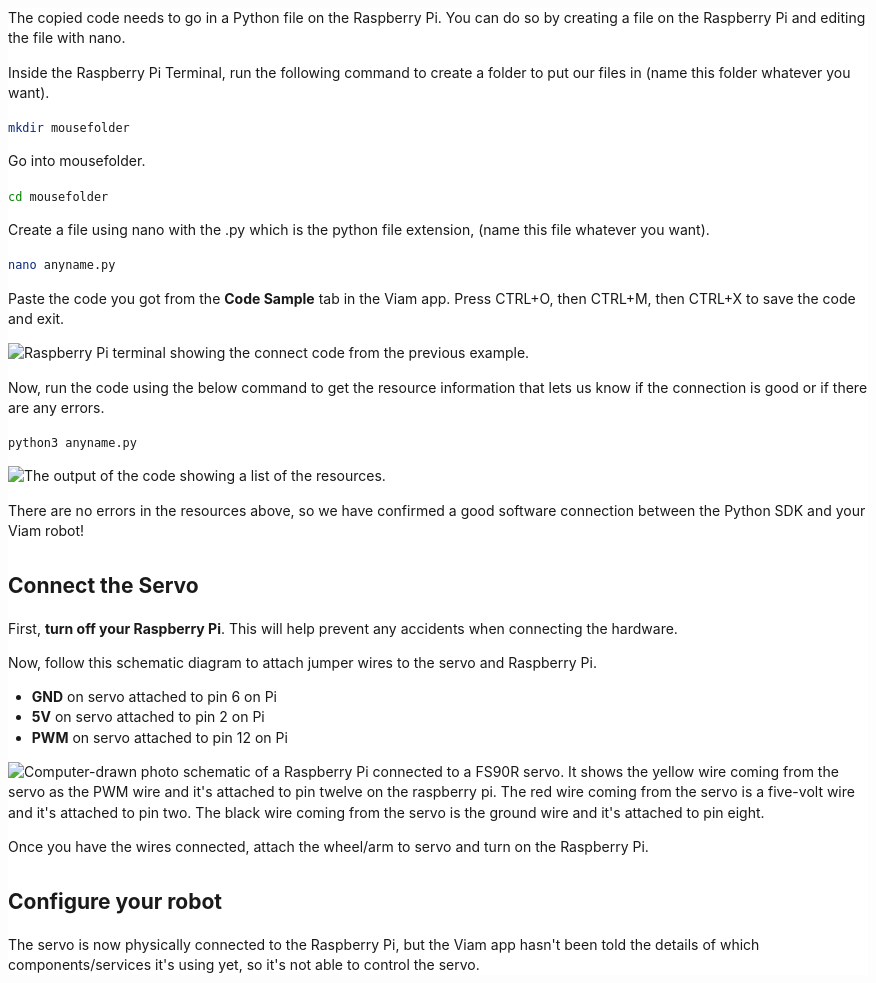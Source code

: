 The copied code needs to go in a Python file on the Raspberry Pi.
You can do so by creating a file on the Raspberry Pi and editing the file with nano.

Inside the Raspberry Pi Terminal, run the following command to create a folder to put our files in (name this folder whatever you want).

```sh {id="terminal-prompt" class="command-line" data-prompt="$"}
mkdir mousefolder
```

Go into mousefolder.

```sh {id="terminal-prompt" class="command-line" data-prompt="$"}
cd mousefolder
```

Create a file using nano with the .py which is the python file extension, (name this file whatever you want).

```sh {id="terminal-prompt" class="command-line" data-prompt="$"}
nano anyname.py
```

Paste the code you got from the **Code Sample** tab in the Viam app. Press CTRL+O, then CTRL+M, then CTRL+X to save the code and exit.

![Raspberry Pi terminal showing the connect code from the previous example.](../../img/single-component-tutorials-servo-mousemover/sample-code.png)

Now, run the code using the below command to get the resource information that lets us know if the connection is good or if there are any errors.

```sh {id="terminal-prompt" class="command-line" data-prompt="$"}
python3 anyname.py
```

![The output of the code showing a list of the resources.](../../img/single-component-tutorials-servo-mousemover/resources-printed.png)

There are no errors in the resources above, so we have confirmed a good software connection between the Python SDK and your Viam robot!

## Connect the Servo

First, **turn off your Raspberry Pi**.
This will help prevent any accidents when connecting the hardware.

Now, follow this schematic diagram to attach jumper wires to the servo and Raspberry Pi.

- **GND** on servo attached to pin 6 on Pi
- **5V** on servo attached to pin 2 on Pi
- **PWM** on servo attached to pin 12 on Pi

![Computer-drawn photo schematic of a Raspberry Pi connected to a FS90R servo. It shows the yellow wire coming from the servo as the PWM wire and it's attached to pin twelve on the raspberry pi. The red wire coming from the servo is a five-volt wire and it's attached to pin two. The black wire coming from the servo is the ground wire and it's attached to pin eight.](../../img/single-component-tutorials-servo-mousemover/servo-wiring-diagram.png)

Once you have the wires connected, attach the wheel/arm to servo and turn on the Raspberry Pi.

## Configure your robot

The servo is now physically connected to the Raspberry Pi, but the Viam app hasn't been told the details of which components/services it's using yet, so it's not able to control the servo.

